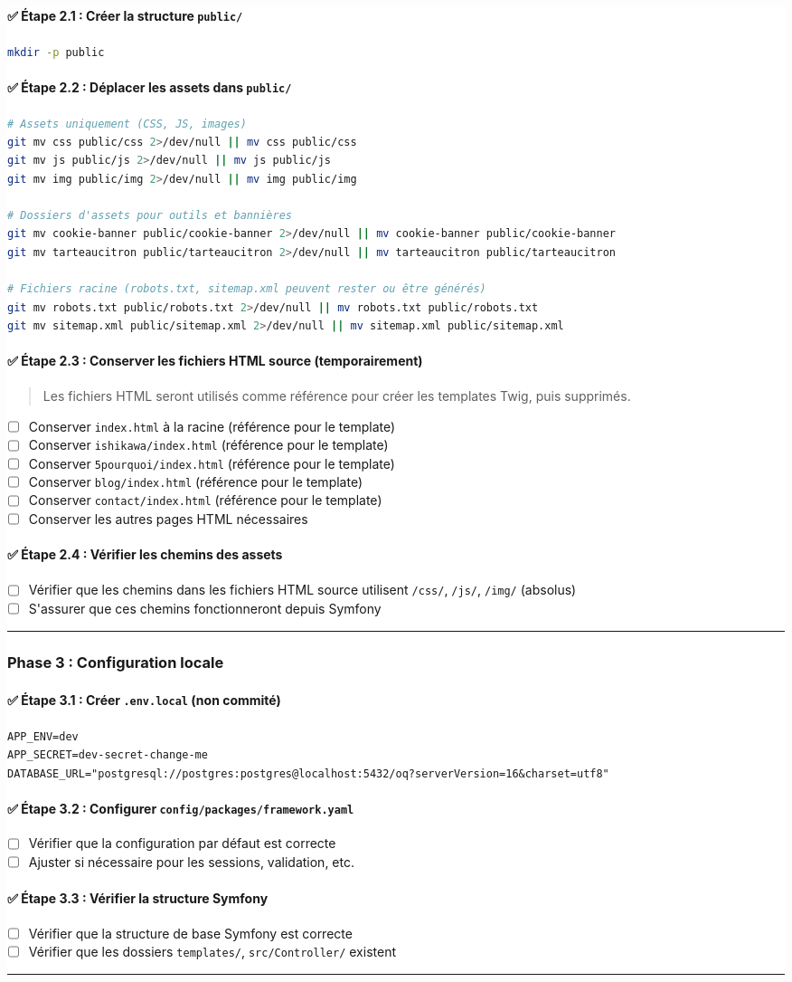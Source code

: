 #### ✅ Étape 2.1 : Créer la structure `public/`
```bash
mkdir -p public
```

#### ✅ Étape 2.2 : Déplacer les assets dans `public/`
```bash
# Assets uniquement (CSS, JS, images)
git mv css public/css 2>/dev/null || mv css public/css
git mv js public/js 2>/dev/null || mv js public/js
git mv img public/img 2>/dev/null || mv img public/img

# Dossiers d'assets pour outils et bannières
git mv cookie-banner public/cookie-banner 2>/dev/null || mv cookie-banner public/cookie-banner
git mv tarteaucitron public/tarteaucitron 2>/dev/null || mv tarteaucitron public/tarteaucitron

# Fichiers racine (robots.txt, sitemap.xml peuvent rester ou être générés)
git mv robots.txt public/robots.txt 2>/dev/null || mv robots.txt public/robots.txt
git mv sitemap.xml public/sitemap.xml 2>/dev/null || mv sitemap.xml public/sitemap.xml
```

#### ✅ Étape 2.3 : Conserver les fichiers HTML source (temporairement)
> Les fichiers HTML seront utilisés comme référence pour créer les templates Twig, puis supprimés.
- [ ] Conserver `index.html` à la racine (référence pour le template)
- [ ] Conserver `ishikawa/index.html` (référence pour le template)
- [ ] Conserver `5pourquoi/index.html` (référence pour le template)
- [ ] Conserver `blog/index.html` (référence pour le template)
- [ ] Conserver `contact/index.html` (référence pour le template)
- [ ] Conserver les autres pages HTML nécessaires

#### ✅ Étape 2.4 : Vérifier les chemins des assets
- [ ] Vérifier que les chemins dans les fichiers HTML source utilisent `/css/`, `/js/`, `/img/` (absolus)
- [ ] S'assurer que ces chemins fonctionneront depuis Symfony

---

### Phase 3 : Configuration locale

#### ✅ Étape 3.1 : Créer `.env.local` (non commité)
```dotenv
APP_ENV=dev
APP_SECRET=dev-secret-change-me
DATABASE_URL="postgresql://postgres:postgres@localhost:5432/oq?serverVersion=16&charset=utf8"
```

#### ✅ Étape 3.2 : Configurer `config/packages/framework.yaml`
- [ ] Vérifier que la configuration par défaut est correcte
- [ ] Ajuster si nécessaire pour les sessions, validation, etc.

#### ✅ Étape 3.3 : Vérifier la structure Symfony
- [ ] Vérifier que la structure de base Symfony est correcte
- [ ] Vérifier que les dossiers `templates/`, `src/Controller/` existent

---